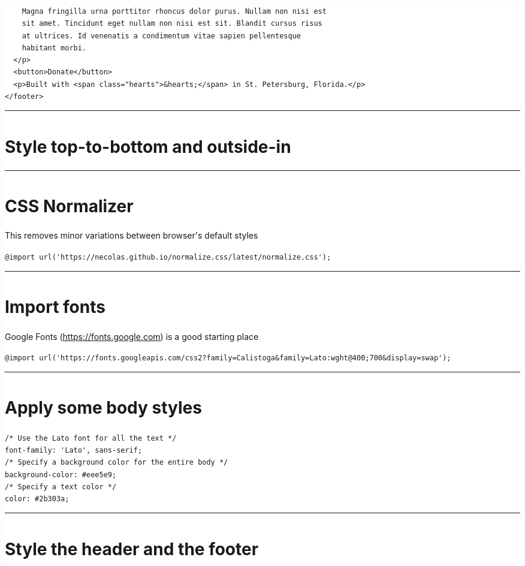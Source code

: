 ```
    Magna fringilla urna porttitor rhoncus dolor purus. Nullam non nisi est
    sit amet. Tincidunt eget nullam non nisi est sit. Blandit cursus risus
    at ultrices. Id venenatis a condimentum vitae sapien pellentesque
    habitant morbi.
  </p>
  <button>Donate</button>
  <p>Built with <span class="hearts">&hearts;</span> in St. Petersburg, Florida.</p>
</footer>
```

---

# Style top-to-bottom and outside-in

---

# CSS Normalizer

This removes minor variations between browser's default styles

```
@import url('https://necolas.github.io/normalize.css/latest/normalize.css');
```

---

# Import fonts

Google Fonts (https://fonts.google.com) is a good starting place

```
@import url('https://fonts.googleapis.com/css2?family=Calistoga&family=Lato:wght@400;700&display=swap');
```

---

# Apply some body styles

```
/* Use the Lato font for all the text */
font-family: 'Lato', sans-serif;
/* Specify a background color for the entire body */
background-color: #eee5e9;
/* Specify a text color */
color: #2b303a;
```

---

# Style the header and the footer
